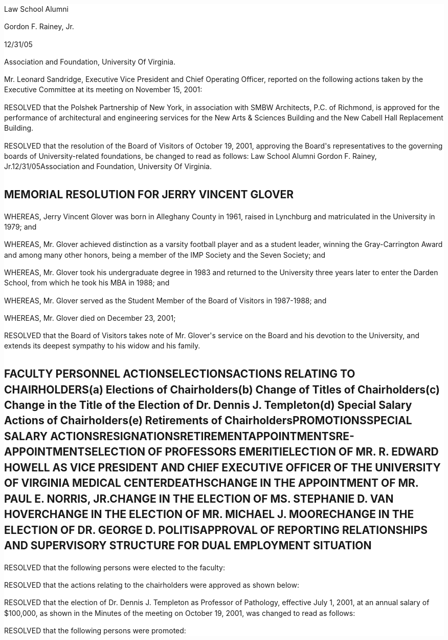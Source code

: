 Law School Alumni

Gordon F. Rainey, Jr.

12/31/05

Association and Foundation, University Of Virginia.

Mr. Leonard Sandridge, Executive Vice President and Chief Operating Officer, reported on the following actions taken by the Executive Committee at its meeting on November 15, 2001:

RESOLVED that the Polshek Partnership of New York, in association with SMBW Architects, P.C. of Richmond, is approved for the performance of architectural and engineering services for the New Arts & Sciences Building and the New Cabell Hall Replacement Building.

RESOLVED that the resolution of the Board of Visitors of October 19, 2001, approving the Board's representatives to the governing boards of University-related foundations, be changed to read as follows: Law School Alumni Gordon F. Rainey, Jr.12/31/05Association and Foundation, University Of Virginia.

MEMORIAL RESOLUTION FOR JERRY VINCENT GLOVER
--------------------------------------------

WHEREAS, Jerry Vincent Glover was born in Alleghany County in 1961, raised in Lynchburg and matriculated in the University in 1979; and

WHEREAS, Mr. Glover achieved distinction as a varsity football player and as a student leader, winning the Gray-Carrington Award and among many other honors, being a member of the IMP Society and the Seven Society; and

WHEREAS, Mr. Glover took his undergraduate degree in 1983 and returned to the University three years later to enter the Darden School, from which he took his MBA in 1988; and

WHEREAS, Mr. Glover served as the Student Member of the Board of Visitors in 1987-1988; and

WHEREAS, Mr. Glover died on December 23, 2001;

RESOLVED that the Board of Visitors takes note of Mr. Glover's service on the Board and his devotion to the University, and extends its deepest sympathy to his widow and his family.

FACULTY PERSONNEL ACTIONSELECTIONSACTIONS RELATING TO CHAIRHOLDERS(a) Elections of Chairholders(b) Change of Titles of Chairholders(c) Change in the Title of the Election of Dr. Dennis J. Templeton(d) Special Salary Actions of Chairholders(e) Retirements of ChairholdersPROMOTIONSSPECIAL SALARY ACTIONSRESIGNATIONSRETIREMENTAPPOINTMENTSRE-APPOINTMENTSELECTION OF PROFESSORS EMERITIELECTION OF MR. R. EDWARD HOWELL AS VICE PRESIDENT AND CHIEF EXECUTIVE OFFICER OF THE UNIVERSITY OF VIRGINIA MEDICAL CENTERDEATHSCHANGE IN THE APPOINTMENT OF MR. PAUL E. NORRIS, JR.CHANGE IN THE ELECTION OF MS. STEPHANIE D. VAN HOVERCHANGE IN THE ELECTION OF MR. MICHAEL J. MOORECHANGE IN THE ELECTION OF DR. GEORGE D. POLITISAPPROVAL OF REPORTING RELATIONSHIPS AND SUPERVISORY STRUCTURE FOR DUAL EMPLOYMENT SITUATION
------------------------------------------------------------------------------------------------------------------------------------------------------------------------------------------------------------------------------------------------------------------------------------------------------------------------------------------------------------------------------------------------------------------------------------------------------------------------------------------------------------------------------------------------------------------------------------------------------------------------------------------------------------------------------------------------------------------------------------------------------------------------------------------------------------------------------

RESOLVED that the following persons were elected to the faculty:

RESOLVED that the actions relating to the chairholders were approved as shown below:

RESOLVED that the election of Dr. Dennis J. Templeton as Professor of Pathology, effective July 1, 2001, at an annual salary of $100,000, as shown in the Minutes of the meeting on October 19, 2001, was changed to read as follows:

RESOLVED that the following persons were promoted:
